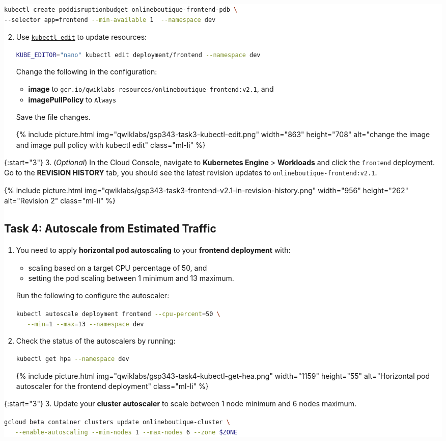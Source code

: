    ```bash
   kubectl create poddisruptionbudget onlineboutique-frontend-pdb \
   --selector app=frontend --min-available 1  --namespace dev
   ```

2. Use [`kubectl edit`](https://kubernetes.io/docs/reference/generated/kubectl/kubectl-commands#edit "Kubectl Reference Docs") to update resources:

   ```bash
   KUBE_EDITOR="nano" kubectl edit deployment/frontend --namespace dev
   ```

   Change the following in the configuration:
   - **image** to `gcr.io/qwiklabs-resources/onlineboutique-frontend:v2.1`, and
   - **imagePullPolicy** to `Always`

   Save the file changes.

   {% include picture.html img="qwiklabs/gsp343-task3-kubectl-edit.png" width="863" height="708"
      alt="change the image and image pull policy with kubectl edit" class="ml-li" %}

{:start="3"}
3. (_Optional_) In the Cloud Console, navigate to **Kubernetes Engine** > **Workloads** and click the `frontend` deployment. Go to the **REVISION HISTORY** tab, you should see the latest revision updates to `onlineboutique-frontend:v2.1`.

   {% include picture.html img="qwiklabs/gsp343-task3-frontend-v2.1-in-revision-history.png"
      width="956" height="262" alt="Revision 2" class="ml-li" %}

## Task 4: Autoscale from Estimated Traffic

1. You need to apply **horizontal pod autoscaling** to your **frontend deployment** with:

   - scaling based on a target CPU percentage of 50, and
   - setting the pod scaling between 1 minimum and 13 maximum.

   Run the following to configure the autoscaler:

   ```bash
   kubectl autoscale deployment frontend --cpu-percent=50 \
      --min=1 --max=13 --namespace dev
   ```

2. Check the status of the autoscalers by running:

   ```bash
   kubectl get hpa --namespace dev
   ```

   {% include picture.html img="qwiklabs/gsp343-task4-kubectl-get-hea.png"
      width="1159" height="55" alt="Horizontal pod autoscaler for the frontend deployment" class="ml-li" %}

{:start="3"}
3. Update your **cluster autoscaler** to scale between 1 node minimum and 6 nodes maximum.

   ```bash
   gcloud beta container clusters update onlineboutique-cluster \
      --enable-autoscaling --min-nodes 1 --max-nodes 6 --zone $ZONE
   ```
